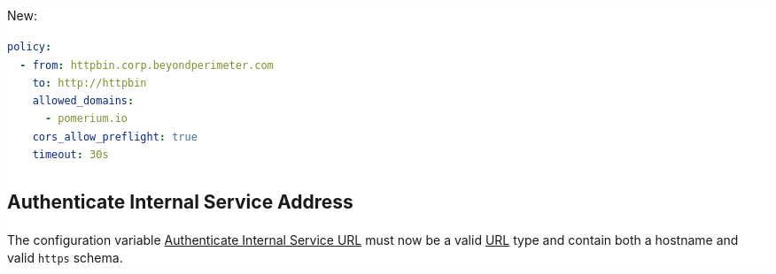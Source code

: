   New:

  ```yaml
  policy:
    - from: httpbin.corp.beyondperimeter.com
      to: http://httpbin
      allowed_domains:
        - pomerium.io
      cors_allow_preflight: true
      timeout: 30s
  ```

## Authenticate Internal Service Address

The configuration variable [Authenticate Internal Service URL] must now be a valid [URL](https://golang.org/pkg/net/url/#URL) type and contain both a hostname and valid `https` schema.

[authenticate internal service url]: ../reference/readme.md#authenticate-service-url
[cache service docs]: ../reference/readme.md#cache-service
[identity provider service account]: ../reference/readme.md#identity-provider-service-account
[policy]: ../reference/readme.md#policy
[storage backend configuration here]: ../reference/readme.md#cache-service
[storage backend types]: ../reference/readme.md#data-broker-storage-type
